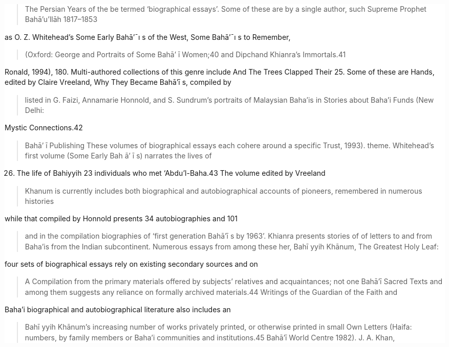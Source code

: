 > The Persian Years of the       be termed ‘biographical essays’. Some of these are by a single author, such
> Supreme Prophet
Bahā’u’llāh 1817–1853

as O. Z. Whitehead’s Some Early Bahā’¯ı s of the West, Some Bahā’¯ı s to Remember,
> (Oxford: George                and Portraits of Some Bahā’ ı̄ Women;40 and Dipchand Khianra’s Immortals.41

Ronald, 1994), 180.            Multi-authored collections of this genre include And The Trees Clapped Their
25. Some of these are              Hands, edited by Claire Vreeland, Why They Became Bahā’ı̄ s, compiled by

> listed in G. Faizi,            Annamarie Honnold, and S. Sundrum’s portraits of Malaysian Baha’is in
> Stories about Baha’i
Funds (New Delhi:

Mystic Connections.42

> Bahā’ ı̄ Publishing               These volumes of biographical essays each cohere around a specific
> Trust, 1993).                  theme. Whitehead’s first volume (Some Early Bah ā’ ı̄ s) narrates the lives of
26. The life of Bahiyyih           23 individuals who met ‘Abdu’l-Baha.43 The volume edited by Vreeland

> Khanum is currently            includes both biographical and autobiographical accounts of pioneers,
> remembered in
numerous histories

while that compiled by Honnold presents 34 autobiographies and 101

> and in the compilation         biographies of ‘first generation Bahā’ı̄ s by 1963’. Khianra presents stories of
> of letters to and from         Baha’is from the Indian subcontinent. Numerous essays from among these
> her, Bahı̄ yyih Khānum,
The Greatest Holy Leaf:

four sets of biographical essays rely on existing secondary sources and on
> A Compilation from the         primary materials offered by subjects’ relatives and acquaintances; not one
> Bahā’ı̄ Sacred Texts and      among them suggests any reliance on formally archived materials.44
> Writings of the Guardian
of the Faith and

Baha’i biographical and autobiographical literature also includes an
> Bahı̄ yyih Khānum’s           increasing number of works privately printed, or otherwise printed in small
> Own Letters (Haifa:            numbers, by family members or Baha’i communities and institutions.45
> Bahā’ı̄ World Centre
1982). J. A. Khan,
